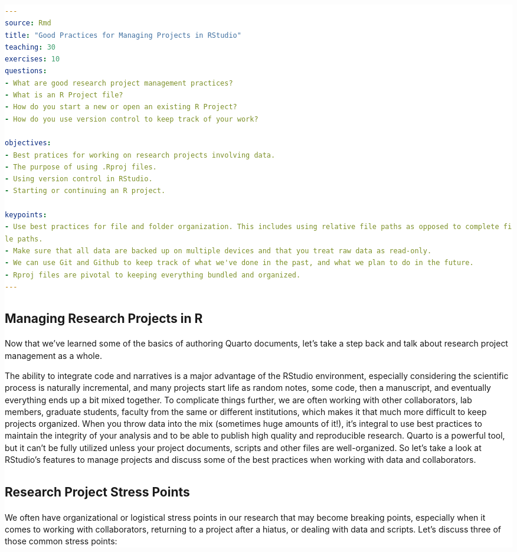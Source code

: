 ```yaml
---
source: Rmd  
title: "Good Practices for Managing Projects in RStudio"  
teaching: 30
exercises: 10
questions:
- What are good research project management practices?
- What is an R Project file?
- How do you start a new or open an existing R Project?
- How do you use version control to keep track of your work?

objectives:
- Best pratices for working on research projects involving data.
- The purpose of using .Rproj files.
- Using version control in RStudio.
- Starting or continuing an R project.

keypoints:
- Use best practices for file and folder organization. This includes using relative file paths as opposed to complete file paths. 
- Make sure that all data are backed up on multiple devices and that you treat raw data as read-only. 
- We can use Git and Github to keep track of what we've done in the past, and what we plan to do in the future. 
- Rproj files are pivotal to keeping everything bundled and organized.
---
```




## Managing Research Projects in R
Now that we’ve learned some of the basics of authoring Quarto documents, let’s take a step back and talk about research project 
management as a whole. 

The ability to integrate code and narratives is a major advantage of the RStudio 
environment, especially considering the scientific process is naturally 
incremental, and many projects start life as random notes, some code, then a 
manuscript, and eventually everything ends up a bit mixed together. To 
complicate things further, we are often working with other collaborators, lab 
members, graduate students, faculty from the same or different institutions, 
which makes it that much more difficult to keep projects organized. When you 
throw data into the mix (sometimes huge amounts of it!), it’s integral to use 
best practices to maintain the integrity of your analysis and to be able to 
publish high quality and reproducible research. Quarto is a powerful 
tool, but it can’t be fully utilized unless your project documents, scripts and 
other files are well-organized. So let’s take a look at RStudio’s features to 
manage projects and discuss some of the best practices when working with data 
and collaborators. 

## Research Project Stress Points
We often have organizational or logistical stress points in our research that 
may become breaking points, especially when it comes to working with 
collaborators, returning to a project after a hiatus, or dealing with data and 
scripts. Let’s discuss three of those common stress points:
